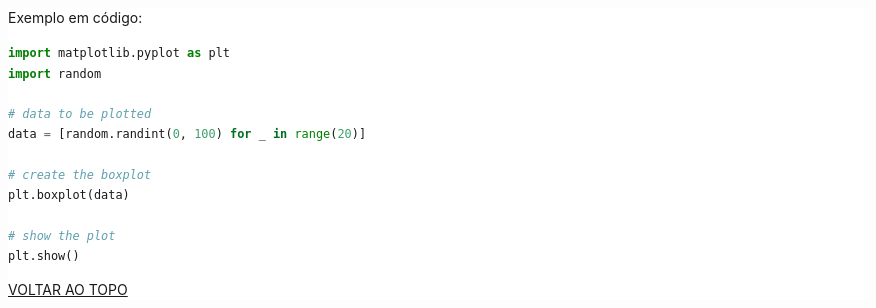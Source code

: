 Exemplo em código:
```python
import matplotlib.pyplot as plt
import random

# data to be plotted
data = [random.randint(0, 100) for _ in range(20)]

# create the boxplot
plt.boxplot(data)

# show the plot
plt.show()
```

[VOLTAR AO TOPO](#index)
